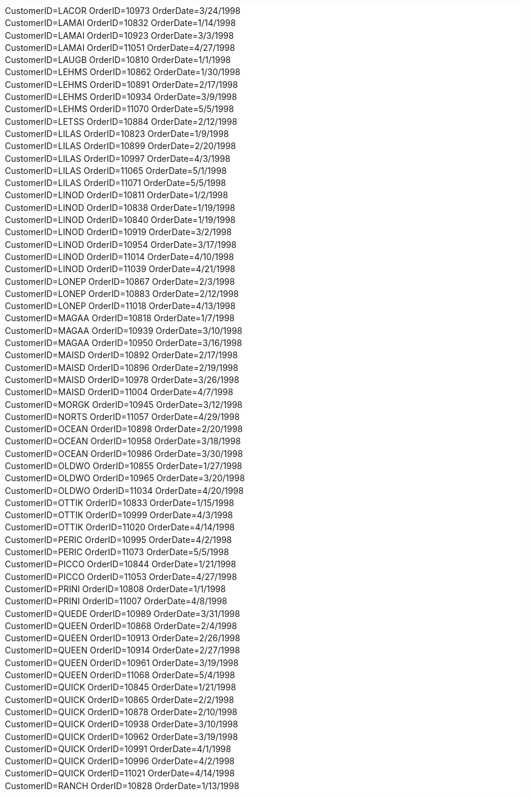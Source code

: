 CustomerID=LACOR OrderID=10973 OrderDate=3/24/1998<br>
CustomerID=LAMAI OrderID=10832 OrderDate=1/14/1998<br>
CustomerID=LAMAI OrderID=10923 OrderDate=3/3/1998<br>
CustomerID=LAMAI OrderID=11051 OrderDate=4/27/1998<br>
CustomerID=LAUGB OrderID=10810 OrderDate=1/1/1998<br>
CustomerID=LEHMS OrderID=10862 OrderDate=1/30/1998<br>
CustomerID=LEHMS OrderID=10891 OrderDate=2/17/1998<br>
CustomerID=LEHMS OrderID=10934 OrderDate=3/9/1998<br>
CustomerID=LEHMS OrderID=11070 OrderDate=5/5/1998<br>
CustomerID=LETSS OrderID=10884 OrderDate=2/12/1998<br>
CustomerID=LILAS OrderID=10823 OrderDate=1/9/1998<br>
CustomerID=LILAS OrderID=10899 OrderDate=2/20/1998<br>
CustomerID=LILAS OrderID=10997 OrderDate=4/3/1998<br>
CustomerID=LILAS OrderID=11065 OrderDate=5/1/1998<br>
CustomerID=LILAS OrderID=11071 OrderDate=5/5/1998<br>
CustomerID=LINOD OrderID=10811 OrderDate=1/2/1998<br>
CustomerID=LINOD OrderID=10838 OrderDate=1/19/1998<br>
CustomerID=LINOD OrderID=10840 OrderDate=1/19/1998<br>
CustomerID=LINOD OrderID=10919 OrderDate=3/2/1998<br>
CustomerID=LINOD OrderID=10954 OrderDate=3/17/1998<br>
CustomerID=LINOD OrderID=11014 OrderDate=4/10/1998<br>
CustomerID=LINOD OrderID=11039 OrderDate=4/21/1998<br>
CustomerID=LONEP OrderID=10867 OrderDate=2/3/1998<br>
CustomerID=LONEP OrderID=10883 OrderDate=2/12/1998<br>
CustomerID=LONEP OrderID=11018 OrderDate=4/13/1998<br>
CustomerID=MAGAA OrderID=10818 OrderDate=1/7/1998<br>
CustomerID=MAGAA OrderID=10939 OrderDate=3/10/1998<br>
CustomerID=MAGAA OrderID=10950 OrderDate=3/16/1998<br>
CustomerID=MAISD OrderID=10892 OrderDate=2/17/1998<br>
CustomerID=MAISD OrderID=10896 OrderDate=2/19/1998<br>
CustomerID=MAISD OrderID=10978 OrderDate=3/26/1998<br>
CustomerID=MAISD OrderID=11004 OrderDate=4/7/1998<br>
CustomerID=MORGK OrderID=10945 OrderDate=3/12/1998<br>
CustomerID=NORTS OrderID=11057 OrderDate=4/29/1998<br>
CustomerID=OCEAN OrderID=10898 OrderDate=2/20/1998<br>
CustomerID=OCEAN OrderID=10958 OrderDate=3/18/1998<br>
CustomerID=OCEAN OrderID=10986 OrderDate=3/30/1998<br>
CustomerID=OLDWO OrderID=10855 OrderDate=1/27/1998<br>
CustomerID=OLDWO OrderID=10965 OrderDate=3/20/1998<br>
CustomerID=OLDWO OrderID=11034 OrderDate=4/20/1998<br>
CustomerID=OTTIK OrderID=10833 OrderDate=1/15/1998<br>
CustomerID=OTTIK OrderID=10999 OrderDate=4/3/1998<br>
CustomerID=OTTIK OrderID=11020 OrderDate=4/14/1998<br>
CustomerID=PERIC OrderID=10995 OrderDate=4/2/1998<br>
CustomerID=PERIC OrderID=11073 OrderDate=5/5/1998<br>
CustomerID=PICCO OrderID=10844 OrderDate=1/21/1998<br>
CustomerID=PICCO OrderID=11053 OrderDate=4/27/1998<br>
CustomerID=PRINI OrderID=10808 OrderDate=1/1/1998<br>
CustomerID=PRINI OrderID=11007 OrderDate=4/8/1998<br>
CustomerID=QUEDE OrderID=10989 OrderDate=3/31/1998<br>
CustomerID=QUEEN OrderID=10868 OrderDate=2/4/1998<br>
CustomerID=QUEEN OrderID=10913 OrderDate=2/26/1998<br>
CustomerID=QUEEN OrderID=10914 OrderDate=2/27/1998<br>
CustomerID=QUEEN OrderID=10961 OrderDate=3/19/1998<br>
CustomerID=QUEEN OrderID=11068 OrderDate=5/4/1998<br>
CustomerID=QUICK OrderID=10845 OrderDate=1/21/1998<br>
CustomerID=QUICK OrderID=10865 OrderDate=2/2/1998<br>
CustomerID=QUICK OrderID=10878 OrderDate=2/10/1998<br>
CustomerID=QUICK OrderID=10938 OrderDate=3/10/1998<br>
CustomerID=QUICK OrderID=10962 OrderDate=3/19/1998<br>
CustomerID=QUICK OrderID=10991 OrderDate=4/1/1998<br>
CustomerID=QUICK OrderID=10996 OrderDate=4/2/1998<br>
CustomerID=QUICK OrderID=11021 OrderDate=4/14/1998<br>
CustomerID=RANCH OrderID=10828 OrderDate=1/13/1998<br>